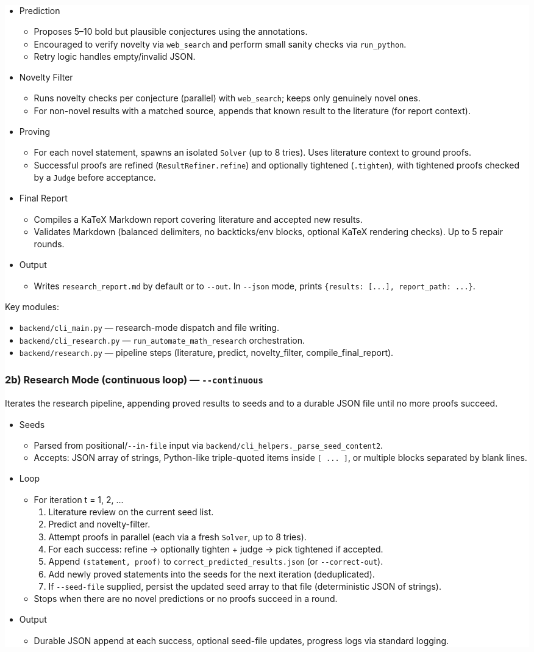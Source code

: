 - Prediction
  - Proposes 5–10 bold but plausible conjectures using the annotations.
  - Encouraged to verify novelty via `web_search` and perform small sanity checks via `run_python`.
  - Retry logic handles empty/invalid JSON.

- Novelty Filter
  - Runs novelty checks per conjecture (parallel) with `web_search`; keeps only genuinely novel ones.
  - For non-novel results with a matched source, appends that known result to the literature (for report context).

- Proving
  - For each novel statement, spawns an isolated `Solver` (up to 8 tries). Uses literature context to ground proofs.
  - Successful proofs are refined (`ResultRefiner.refine`) and optionally tightened (`.tighten`), with tightened proofs checked by a `Judge` before acceptance.

- Final Report
  - Compiles a KaTeX Markdown report covering literature and accepted new results.
  - Validates Markdown (balanced delimiters, no backticks/env blocks, optional KaTeX rendering checks). Up to 5 repair rounds.

- Output
  - Writes `research_report.md` by default or to `--out`. In `--json` mode, prints `{results: [...], report_path: ...}`.

Key modules:
- `backend/cli_main.py` — research-mode dispatch and file writing.
- `backend/cli_research.py` — `run_automate_math_research` orchestration.
- `backend/research.py` — pipeline steps (literature, predict, novelty_filter, compile_final_report).


### 2b) Research Mode (continuous loop) — `--continuous`

Iterates the research pipeline, appending proved results to seeds and to a durable JSON file until no more proofs succeed.

- Seeds
  - Parsed from positional/`--in-file` input via `backend/cli_helpers._parse_seed_content2`.
  - Accepts: JSON array of strings, Python-like triple-quoted items inside `[ ... ]`, or multiple blocks separated by blank lines.

- Loop
  - For iteration t = 1, 2, ...
    1. Literature review on the current seed list.
    2. Predict and novelty-filter.
    3. Attempt proofs in parallel (each via a fresh `Solver`, up to 8 tries).
    4. For each success: refine → optionally tighten + judge → pick tightened if accepted.
    5. Append `(statement, proof)` to `correct_predicted_results.json` (or `--correct-out`).
    6. Add newly proved statements into the seeds for the next iteration (deduplicated).
    7. If `--seed-file` supplied, persist the updated seed array to that file (deterministic JSON of strings).
  - Stops when there are no novel predictions or no proofs succeed in a round.

- Output
  - Durable JSON append at each success, optional seed-file updates, progress logs via standard logging.
